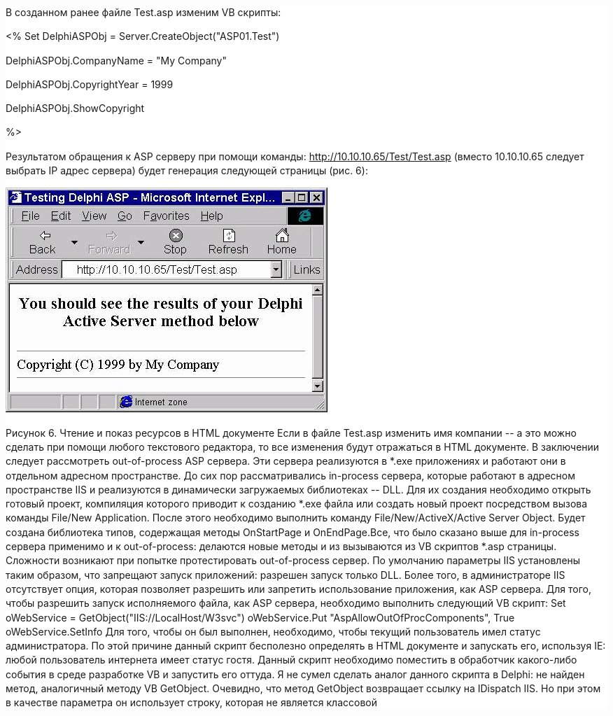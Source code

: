 В созданном ранее файле Test.asp изменим VB скрипты:

\<% Set DelphiASPObj = Server.CreateObject(\"ASP01.Test\")

DelphiASPObj.CompanyName = \"My Company\"

DelphiASPObj.CopyrightYear = 1999

DelphiASPObj.ShowCopyright

\%\>

Результатом обращения к ASP серверу при помощи команды:
http://10.10.10.65/Test/Test.asp (вместо 10.10.10.65 следует выбрать IP
адрес сервера) будет генерация следующей страницы (рис. 6):

![](clip0322.gif)

Рисунок 6. Чтение и показ ресурсов в HTML документе Если в файле
Test.asp изменить имя компании -- а это можно сделать при помощи любого
текстового редактора, то все изменения будут отражаться в HTML
документе. В заключении следует рассмотреть out-of-process ASP сервера.
Эти сервера реализуются в \*.exe приложениях и работают они в отдельном
адресном пространстве. До сих пор рассматривались in-process сервера,
которые работают в адресном пространстве IIS и реализуются в динамически
загружаемых библиотеках -- DLL. Для их создания необходимо открыть
готовый проект, компиляция которого приводит к созданию \*.exe файла или
создать новый проект посредством вызова команды File/New Application.
После этого необходимо выполнить команду File/New/ActiveX/Active Server
Object. Будет создана библиотека типов, содержащая методы OnStartPage и
OnEndPage.Все, что было сказано выше для in-process сервера применимо и
к out-of-process: делаются новые методы и из вызываются из VB скриптов
\*.asp страницы. Сложности возникают при попытке протестировать
out-of-process сервер. По умолчанию параметры IIS установлены таким
образом, что запрещают запуск приложений: разрешен запуск только DLL.
Более того, в администраторе IIS отсутствует опция, которая позволяет
разрешить или запретить использование приложения, как ASP сервера. Для
того, чтобы разрешить запуск исполняемого файла, как ASP сервера,
необходимо выполнить следующий VB скрипт: Set oWebService =
GetObject(\"IIS://LocalHost/W3svc\") oWebService.Put
\"AspAllowOutOfProcComponents\", True oWebService.SetInfo Для того,
чтобы он был выполнен, необходимо, чтобы текущий пользователь имел
статус администратора. По этой причине данный скрипт бесполезно
определять в HTML документе и запускать его, используя IE: любой
пользователь интернета имеет статус гостя. Данный скрипт необходимо
поместить в обработчик какого-либо события в среде разработке VB и
запустить его оттуда. Я не сумел сделать аналог данного скрипта в
Delphi: не найден метод, аналогичный методу VB GetObject. Очевидно, что
метод GetObject возвращает ссылку на IDispatch IIS. Но при этом в
качестве параметра он использует строку, которая не является классовой